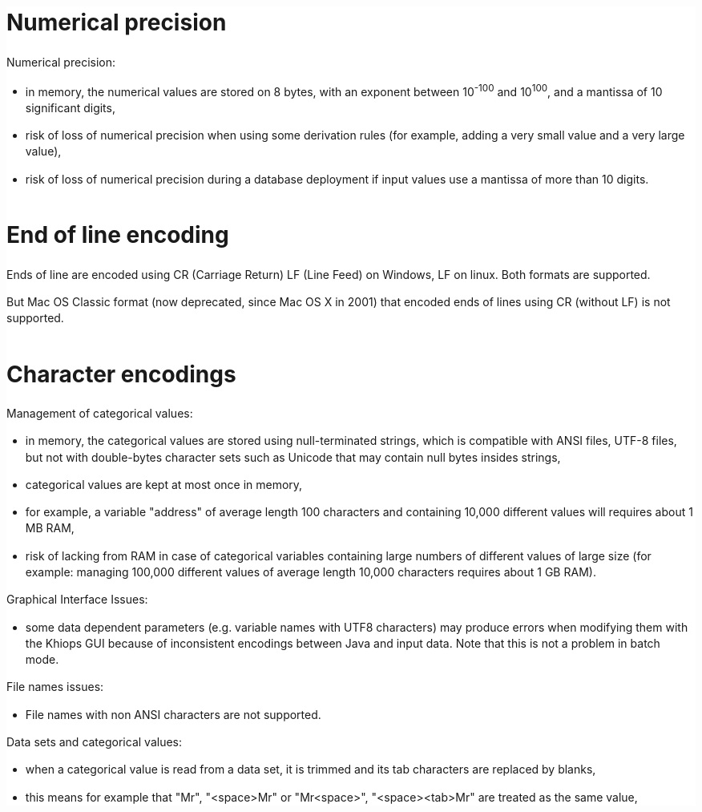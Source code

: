 # Numerical precision

Numerical precision:

- in memory, the numerical values are stored on 8 bytes, with an exponent between 10<sup>-100</sup> and 10<sup>100</sup>, and a mantissa of 10 significant digits,

- risk of loss of numerical precision when using some derivation rules (for example, adding a very small value and a very large value),

- risk of loss of numerical precision during a database deployment if input values use a mantissa of more than 10 digits.

# End of line encoding

Ends of line are encoded using CR (Carriage Return) LF (Line Feed) on Windows, LF on linux. Both formats are supported.

But Mac OS Classic format (now deprecated, since Mac OS X in 2001) that encoded ends of lines using CR (without LF) is not supported.

# Character encodings

Management of categorical values:

- in memory, the categorical values are stored using null-terminated strings, which is compatible with ANSI files, UTF-8 files, but not with double-bytes character sets such as Unicode that may contain null bytes insides strings,

- categorical values are kept at most once in memory,

- for example, a variable "address" of average length 100 characters and containing 10,000 different values will requires about 1 MB RAM,

- risk of lacking from RAM in case of categorical variables containing large numbers of different values of large size (for example: managing 100,000 different values of average length 10,000 characters requires about 1 GB RAM).

Graphical Interface Issues:

- some data dependent parameters (e.g. variable names with UTF8 characters) may produce errors when modifying them with the Khiops GUI because of inconsistent encodings between Java and input data. Note that this is not a problem in batch mode.

File names issues:

- File names with non ANSI characters are not supported.

Data sets and categorical values:

- when a categorical value is read from a data set, it is trimmed and its tab characters are replaced by blanks,

- this means for example that "Mr", "<space\>Mr" or "Mr<space\>", "<space\><tab\>Mr" are treated as the same value,
